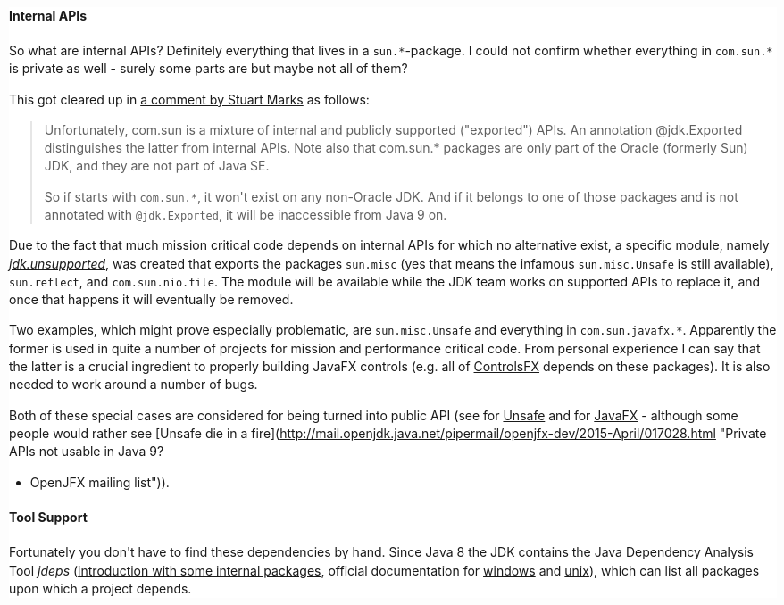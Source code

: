 #### Internal APIs

So what are internal APIs?
Definitely everything that lives in a `sun.*`-package.
I could not confirm whether everything in `com.sun.*` is private as well - surely some parts are but maybe not all of them?

<admonition type="update" hint="5th of May, 2015">

This got cleared up in [a comment by Stuart Marks](how-java-9-and-project-jigsaw-may-break-your-code) as follows:

> Unfortunately, com.sun is a mixture of internal and publicly supported ("exported") APIs.
> An annotation @jdk.Exported distinguishes the latter from internal APIs.
> Note also that com.sun.\* packages are only part of the Oracle (formerly Sun) JDK, and they are not part of Java SE.
>
> So if starts with `com.sun.*`, it won't exist on any non-Oracle JDK.
> And if it belongs to one of those packages and is not annotated with `@jdk.Exported`, it will be inaccessible from Java 9 on.

</admonition>

<admonition type="update" hint="early 2017">

Due to the fact that much mission critical code depends on internal APIs for which no alternative exist, a specific module, namely [*jdk.unsupported*](http://cr.openjdk.java.net/~mr/jigsaw/ea/module-summary.html#jdk.unsupported), was created that exports the packages `sun.misc` (yes that means the infamous `sun.misc.Unsafe` is still available), `sun.reflect`, and `com.sun.nio.file`.
The module will be available while the JDK team works on supported APIs to replace it, and once that happens it will eventually be removed.

</admonition>

Two examples, which might prove especially problematic, are `sun.misc.Unsafe` and everything in `com.sun.javafx.*`.
Apparently the former is used in quite a number of projects for mission and performance critical code.
From personal experience I can say that the latter is a crucial ingredient to properly building JavaFX controls (e.g. all of [ControlsFX](http://controlsfx.org/) depends on these packages).
It is also needed to work around a number of bugs.

Both of these special cases are considered for being turned into public API (see for [Unsafe](http://mail.openjdk.java.net/pipermail/discuss/2013-October/003162.html) and for [JavaFX](javafx-project-jigsaw-jep-253) - although some people would rather see [Unsafe die in a fire](http://mail.openjdk.java.net/pipermail/openjfx-dev/2015-April/017028.html "Private APIs not usable in Java 9?
- OpenJFX mailing list")).

#### Tool Support

Fortunately you don't have to find these dependencies by hand.
Since Java 8 the JDK contains the Java Dependency Analysis Tool *jdeps* ([introduction with some internal packages](https://wiki.openjdk.java.net/display/JDK8/Java+Dependency+Analysis+Tool), official documentation for [windows](https://docs.oracle.com/javase/8/docs/technotes/tools/windows/jdeps.html) and [unix](https://docs.oracle.com/javase/8/docs/technotes/tools/unix/jdeps.html)), which can list all packages upon which a project depends.
